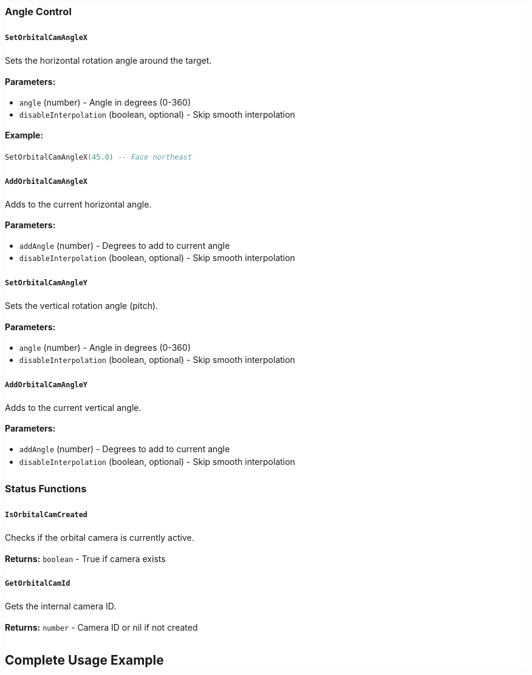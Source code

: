 ### Angle Control

#### `SetOrbitalCamAngleX`

Sets the horizontal rotation angle around the target.

**Parameters:**

* `angle` (number) - Angle in degrees (0-360)
* `disableInterpolation` (boolean, optional) - Skip smooth interpolation

**Example:**

```lua
SetOrbitalCamAngleX(45.0) -- Face northeast
```

#### `AddOrbitalCamAngleX`

Adds to the current horizontal angle.

**Parameters:**

* `addAngle` (number) - Degrees to add to current angle
* `disableInterpolation` (boolean, optional) - Skip smooth interpolation

#### `SetOrbitalCamAngleY`

Sets the vertical rotation angle (pitch).

**Parameters:**

* `angle` (number) - Angle in degrees (0-360)
* `disableInterpolation` (boolean, optional) - Skip smooth interpolation

#### `AddOrbitalCamAngleY`

Adds to the current vertical angle.

**Parameters:**

* `addAngle` (number) - Degrees to add to current angle
* `disableInterpolation` (boolean, optional) - Skip smooth interpolation

### Status Functions

#### `IsOrbitalCamCreated`

Checks if the orbital camera is currently active.

**Returns:** `boolean` - True if camera exists

#### `GetOrbitalCamId`

Gets the internal camera ID.

**Returns:** `number` - Camera ID or nil if not created

## Complete Usage Example
